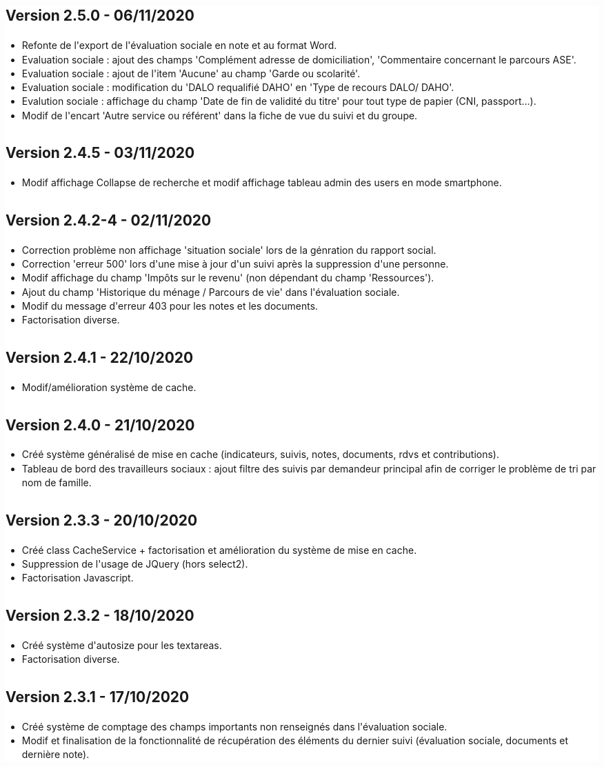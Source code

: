 ## Version 2.5.0 - 06/11/2020
- Refonte de l'export de l'évaluation sociale en note et au format Word.
- Evaluation sociale : ajout des champs 'Complément adresse de domiciliation', 'Commentaire concernant le parcours ASE'.
- Evaluation sociale : ajout de l'item 'Aucune' au champ 'Garde ou scolarité'.
- Evaluation sociale : modification du 'DALO requalifié DAHO' en 'Type de recours DALO/ DAHO'.
- Evalution sociale : affichage du champ 'Date de fin de validité du titre' pour tout type de papier (CNI, passport...).
- Modif de l'encart 'Autre service ou référent' dans la fiche de vue du suivi et du groupe.


## Version 2.4.5 - 03/11/2020
- Modif affichage Collapse de recherche et modif affichage tableau admin des users en mode smartphone.

## Version 2.4.2-4 - 02/11/2020
- Correction problème non affichage 'situation sociale' lors de la génration du rapport social.
- Correction 'erreur 500' lors d'une mise à jour d'un suivi après la suppression d'une personne.
- Modif affichage du champ 'Impôts sur le revenu' (non dépendant du champ 'Ressources').
- Ajout du champ 'Historique du ménage / Parcours de vie' dans l'évaluation sociale.
- Modif du message d'erreur 403 pour les notes et les documents.
- Factorisation diverse.

## Version 2.4.1 - 22/10/2020
- Modif/amélioration système de cache.

## Version 2.4.0 - 21/10/2020
- Créé système généralisé de mise en cache (indicateurs, suivis, notes, documents, rdvs et contributions).
- Tableau de bord des travailleurs sociaux : ajout filtre des suivis par demandeur principal afin de corriger le problème de tri par nom de famille.

## Version 2.3.3 - 20/10/2020
- Créé class CacheService + factorisation et amélioration du système de mise en cache.
- Suppression de l'usage de JQuery (hors select2).
- Factorisation Javascript.

## Version 2.3.2 - 18/10/2020
- Créé système d'autosize pour les textareas.
- Factorisation diverse.

## Version 2.3.1 - 17/10/2020
- Créé système de comptage des champs importants non renseignés dans l'évaluation sociale.
- Modif et finalisation de la fonctionnalité de récupération des éléments du dernier suivi (évaluation sociale, documents et dernière note).
